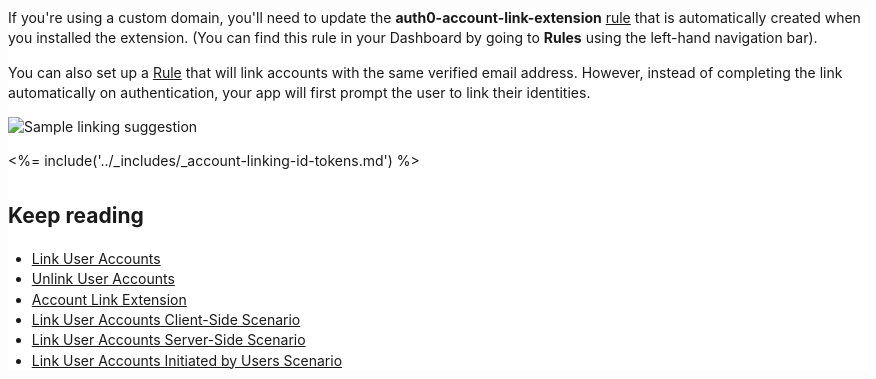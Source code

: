 If you're using a custom domain, you'll need to update the **auth0-account-link-extension** [rule](/rules) that is automatically created when you installed the extension. (You can find this rule in your Dashboard by going to **Rules** using the left-hand navigation bar).

You can also set up a [Rule](/rules) that will link accounts with the same verified email address. However, instead of completing the link automatically on authentication, your app will first prompt the user to link their identities.

![Sample linking suggestion](/media/articles/link-accounts/regular-web-app-suggest-linking.png)

<%= include('../_includes/_account-linking-id-tokens.md') %>

## Keep reading

* [Link User Accounts](/users/guides/link-user-accounts)
* [Unlink User Accounts](/users/guides/unlink-user-accounts)
* [Account Link Extension](/extensions/account-link)
* [Link User Accounts Client-Side Scenario](/users/references/link-accounts-client-side-scenario)
* [Link User Accounts Server-Side Scenario](/users/references/link-accounts-server-side-scenario)
* [Link User Accounts Initiated by Users Scenario](/users/references/link-accounts-user-initiated-scenario)
